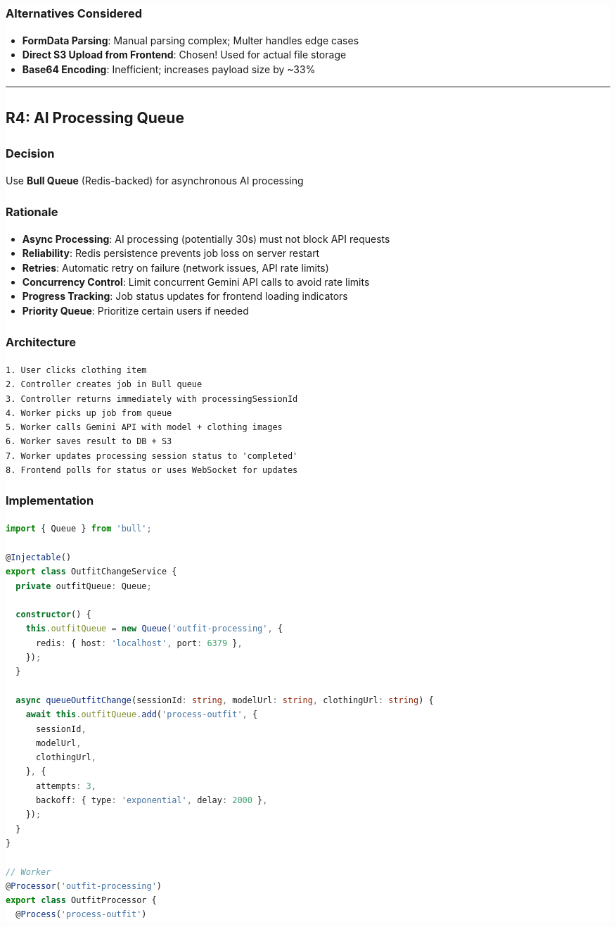 ### Alternatives Considered
- **FormData Parsing**: Manual parsing complex; Multer handles edge cases
- **Direct S3 Upload from Frontend**: Chosen! Used for actual file storage
- **Base64 Encoding**: Inefficient; increases payload size by ~33%

---

## R4: AI Processing Queue

### Decision
Use **Bull Queue** (Redis-backed) for asynchronous AI processing

### Rationale
- **Async Processing**: AI processing (potentially 30s) must not block API requests
- **Reliability**: Redis persistence prevents job loss on server restart
- **Retries**: Automatic retry on failure (network issues, API rate limits)
- **Concurrency Control**: Limit concurrent Gemini API calls to avoid rate limits
- **Progress Tracking**: Job status updates for frontend loading indicators
- **Priority Queue**: Prioritize certain users if needed

### Architecture
```
1. User clicks clothing item
2. Controller creates job in Bull queue
3. Controller returns immediately with processingSessionId
4. Worker picks up job from queue
5. Worker calls Gemini API with model + clothing images
6. Worker saves result to DB + S3
7. Worker updates processing session status to 'completed'
8. Frontend polls for status or uses WebSocket for updates
```

### Implementation
```typescript
import { Queue } from 'bull';

@Injectable()
export class OutfitChangeService {
  private outfitQueue: Queue;

  constructor() {
    this.outfitQueue = new Queue('outfit-processing', {
      redis: { host: 'localhost', port: 6379 },
    });
  }

  async queueOutfitChange(sessionId: string, modelUrl: string, clothingUrl: string) {
    await this.outfitQueue.add('process-outfit', {
      sessionId,
      modelUrl,
      clothingUrl,
    }, {
      attempts: 3,
      backoff: { type: 'exponential', delay: 2000 },
    });
  }
}

// Worker
@Processor('outfit-processing')
export class OutfitProcessor {
  @Process('process-outfit')
```